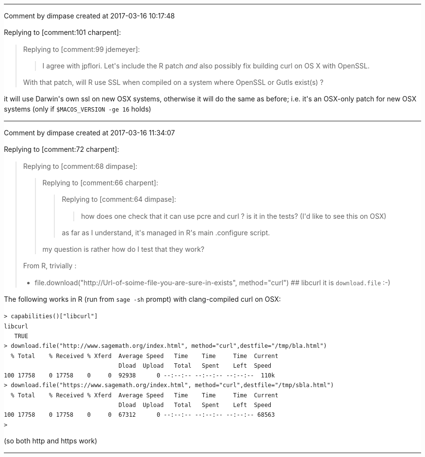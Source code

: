 
---

Comment by dimpase created at 2017-03-16 10:17:48

Replying to [comment:101 charpent]:
> Replying to [comment:99 jdemeyer]:
> > I agree with jpflori. Let's include the R patch _and_ also possibly fix building curl on OS X with OpenSSL.
> 
> With that patch, will R use SSL when compiled on a system where OpenSSL or Gutls exist(s) ?

it will use Darwin's own ssl on new OSX systems, otherwise it will do the same as before; i.e. it's an OSX-only patch 
for new OSX systems (only if `$MACOS_VERSION -ge 16` holds)


---

Comment by dimpase created at 2017-03-16 11:34:07

Replying to [comment:72 charpent]:
> Replying to [comment:68 dimpase]:
> > Replying to [comment:66 charpent]:
> > > Replying to [comment:64 dimpase]:
> > > > how does one check that it can use pcre and curl ? is it in the tests? (I'd like to see this on OSX)
> > > 
> > > as far as I understand, it's managed in R's main .configure script.
> > 
> > my question is rather how do I test that they work?
> 
> From R, trivially :
> * file.download("http://Url-of-soime-file-you-are-sure-in-exists", method="curl") ## libcurl
it is `download.file` :-)

The following works in R (run from `sage -sh` prompt) with clang-compiled curl on OSX:

```
> capabilities()["libcurl"]
libcurl 
   TRUE 
> download.file("http://www.sagemath.org/index.html", method="curl",destfile="/tmp/bla.html")
  % Total    % Received % Xferd  Average Speed   Time    Time     Time  Current
                                 Dload  Upload   Total   Spent    Left  Speed
100 17758    0 17758    0     0  92938      0 --:--:-- --:--:-- --:--:--  110k
> download.file("https://www.sagemath.org/index.html", method="curl",destfile="/tmp/sbla.html")
  % Total    % Received % Xferd  Average Speed   Time    Time     Time  Current
                                 Dload  Upload   Total   Spent    Left  Speed
100 17758    0 17758    0     0  67312      0 --:--:-- --:--:-- --:--:-- 68563
> 
```

(so both http and https work)


---
